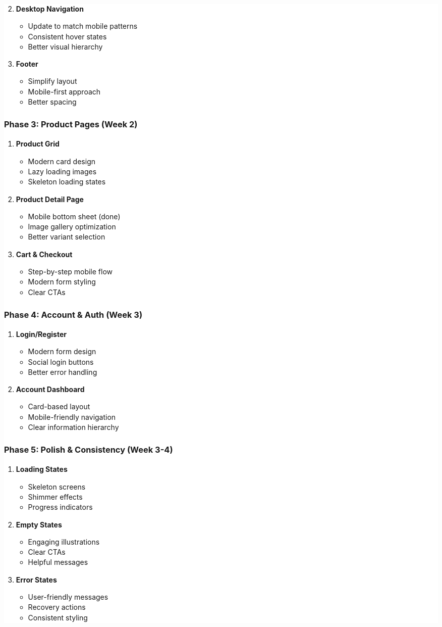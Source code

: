 2. **Desktop Navigation**
   - Update to match mobile patterns
   - Consistent hover states
   - Better visual hierarchy

3. **Footer**
   - Simplify layout
   - Mobile-first approach
   - Better spacing

### Phase 3: Product Pages (Week 2)
1. **Product Grid**
   - Modern card design
   - Lazy loading images
   - Skeleton loading states

2. **Product Detail Page**
   - Mobile bottom sheet (done)
   - Image gallery optimization
   - Better variant selection

3. **Cart & Checkout**
   - Step-by-step mobile flow
   - Modern form styling
   - Clear CTAs

### Phase 4: Account & Auth (Week 3)
1. **Login/Register**
   - Modern form design
   - Social login buttons
   - Better error handling

2. **Account Dashboard**
   - Card-based layout
   - Mobile-friendly navigation
   - Clear information hierarchy

### Phase 5: Polish & Consistency (Week 3-4)
1. **Loading States**
   - Skeleton screens
   - Shimmer effects
   - Progress indicators

2. **Empty States**
   - Engaging illustrations
   - Clear CTAs
   - Helpful messages

3. **Error States**
   - User-friendly messages
   - Recovery actions
   - Consistent styling
